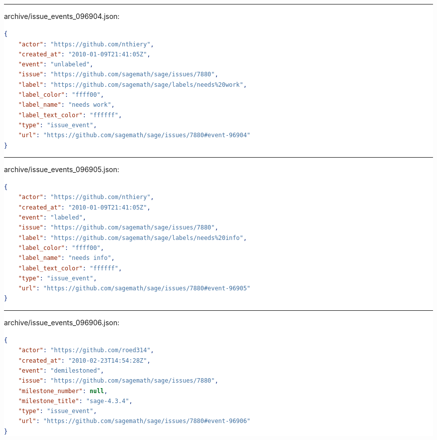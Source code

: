 

---

archive/issue_events_096904.json:
```json
{
    "actor": "https://github.com/nthiery",
    "created_at": "2010-01-09T21:41:05Z",
    "event": "unlabeled",
    "issue": "https://github.com/sagemath/sage/issues/7880",
    "label": "https://github.com/sagemath/sage/labels/needs%20work",
    "label_color": "ffff00",
    "label_name": "needs work",
    "label_text_color": "ffffff",
    "type": "issue_event",
    "url": "https://github.com/sagemath/sage/issues/7880#event-96904"
}
```



---

archive/issue_events_096905.json:
```json
{
    "actor": "https://github.com/nthiery",
    "created_at": "2010-01-09T21:41:05Z",
    "event": "labeled",
    "issue": "https://github.com/sagemath/sage/issues/7880",
    "label": "https://github.com/sagemath/sage/labels/needs%20info",
    "label_color": "ffff00",
    "label_name": "needs info",
    "label_text_color": "ffffff",
    "type": "issue_event",
    "url": "https://github.com/sagemath/sage/issues/7880#event-96905"
}
```



---

archive/issue_events_096906.json:
```json
{
    "actor": "https://github.com/roed314",
    "created_at": "2010-02-23T14:54:28Z",
    "event": "demilestoned",
    "issue": "https://github.com/sagemath/sage/issues/7880",
    "milestone_number": null,
    "milestone_title": "sage-4.3.4",
    "type": "issue_event",
    "url": "https://github.com/sagemath/sage/issues/7880#event-96906"
}
```
